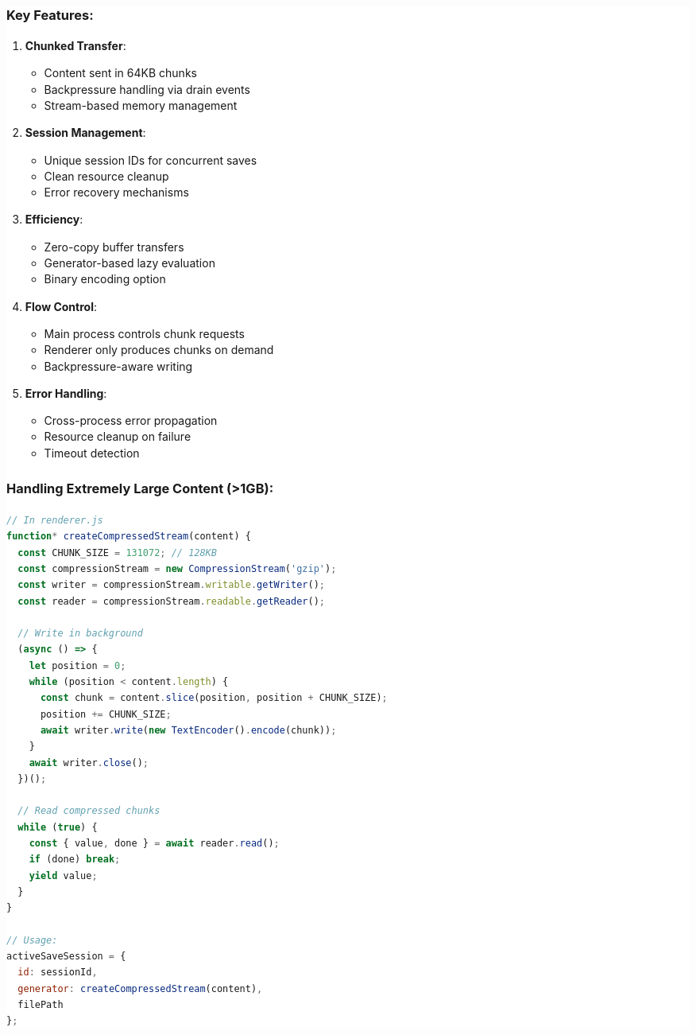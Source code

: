 ### Key Features:

1. **Chunked Transfer**:
   - Content sent in 64KB chunks
   - Backpressure handling via drain events
   - Stream-based memory management

2. **Session Management**:
   - Unique session IDs for concurrent saves
   - Clean resource cleanup
   - Error recovery mechanisms

3. **Efficiency**:
   - Zero-copy buffer transfers
   - Generator-based lazy evaluation
   - Binary encoding option

4. **Flow Control**:
   - Main process controls chunk requests
   - Renderer only produces chunks on demand
   - Backpressure-aware writing

5. **Error Handling**:
   - Cross-process error propagation
   - Resource cleanup on failure
   - Timeout detection

### Handling Extremely Large Content (>1GB):

```javascript
// In renderer.js
function* createCompressedStream(content) {
  const CHUNK_SIZE = 131072; // 128KB
  const compressionStream = new CompressionStream('gzip');
  const writer = compressionStream.writable.getWriter();
  const reader = compressionStream.readable.getReader();
  
  // Write in background
  (async () => {
    let position = 0;
    while (position < content.length) {
      const chunk = content.slice(position, position + CHUNK_SIZE);
      position += CHUNK_SIZE;
      await writer.write(new TextEncoder().encode(chunk));
    }
    await writer.close();
  })();

  // Read compressed chunks
  while (true) {
    const { value, done } = await reader.read();
    if (done) break;
    yield value;
  }
}

// Usage:
activeSaveSession = {
  id: sessionId,
  generator: createCompressedStream(content),
  filePath
};
```
